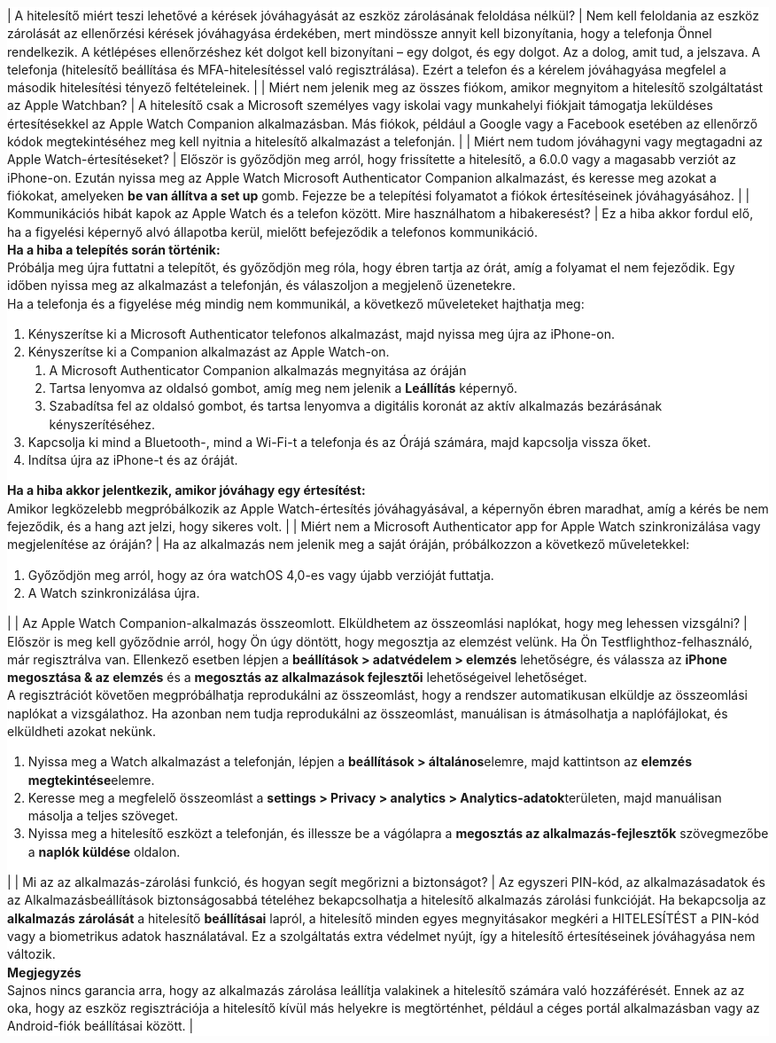 | A hitelesítő miért teszi lehetővé a kérések jóváhagyását az eszköz zárolásának feloldása nélkül? | Nem kell feloldania az eszköz zárolását az ellenőrzési kérések jóváhagyása érdekében, mert mindössze annyit kell bizonyítania, hogy a telefonja Önnel rendelkezik. A kétlépéses ellenőrzéshez két dolgot kell bizonyítani – egy dolgot, és egy dolgot. Az a dolog, amit tud, a jelszava. A telefonja (hitelesítő beállítása és MFA-hitelesítéssel való regisztrálása). Ezért a telefon és a kérelem jóváhagyása megfelel a második hitelesítési tényező feltételeinek. |
| Miért nem jelenik meg az összes fiókom, amikor megnyitom a hitelesítő szolgáltatást az Apple Watchban? | A hitelesítő csak a Microsoft személyes vagy iskolai vagy munkahelyi fiókjait támogatja leküldéses értesítésekkel az Apple Watch Companion alkalmazásban. Más fiókok, például a Google vagy a Facebook esetében az ellenőrző kódok megtekintéséhez meg kell nyitnia a hitelesítő alkalmazást a telefonján. |
| Miért nem tudom jóváhagyni vagy megtagadni az Apple Watch-értesítéseket? | Először is győződjön meg arról, hogy frissítette a hitelesítő, a 6.0.0 vagy a magasabb verziót az iPhone-on. Ezután nyissa meg az Apple Watch Microsoft Authenticator Companion alkalmazást, és keresse meg azokat a fiókokat, amelyeken **be van állítva a set up** gomb. Fejezze be a telepítési folyamatot a fiókok értesítéseinek jóváhagyásához. |
| Kommunikációs hibát kapok az Apple Watch és a telefon között. Mire használhatom a hibakeresést? | Ez a hiba akkor fordul elő, ha a figyelési képernyő alvó állapotba kerül, mielőtt befejeződik a telefonos kommunikáció.<br><b>Ha a hiba a telepítés során történik:</b><br>Próbálja meg újra futtatni a telepítőt, és győződjön meg róla, hogy ébren tartja az órát, amíg a folyamat el nem fejeződik. Egy időben nyissa meg az alkalmazást a telefonján, és válaszoljon a megjelenő üzenetekre.<br>Ha a telefonja és a figyelése még mindig nem kommunikál, a következő műveleteket hajthatja meg:<ol><li>Kényszerítse ki a Microsoft Authenticator telefonos alkalmazást, majd nyissa meg újra az iPhone-on.</li><li>Kényszerítse ki a Companion alkalmazást az Apple Watch-on.<ol><li> A Microsoft Authenticator Companion alkalmazás megnyitása az óráján</li><li>Tartsa lenyomva az oldalsó gombot, amíg meg nem jelenik a **Leállítás** képernyő.</li><li>Szabadítsa fel az oldalsó gombot, és tartsa lenyomva a digitális koronát az aktív alkalmazás bezárásának kényszerítéséhez.</li></ol></li><li>Kapcsolja ki mind a Bluetooth-, mind a Wi-Fi-t a telefonja és az Órájá számára, majd kapcsolja vissza őket.</li><li>Indítsa újra az iPhone-t és az óráját.</li></ol><b>Ha a hiba akkor jelentkezik, amikor jóváhagy egy értesítést:</b><br>Amikor legközelebb megpróbálkozik az Apple Watch-értesítés jóváhagyásával, a képernyőn ébren maradhat, amíg a kérés be nem fejeződik, és a hang azt jelzi, hogy sikeres volt. |
| Miért nem a Microsoft Authenticator app for Apple Watch szinkronizálása vagy megjelenítése az óráján? | Ha az alkalmazás nem jelenik meg a saját óráján, próbálkozzon a következő műveletekkel: <ol><li>Győződjön meg arról, hogy az óra watchOS 4,0-es vagy újabb verzióját futtatja.</li><li>A Watch szinkronizálása újra.</li></ol> |
| Az Apple Watch Companion-alkalmazás összeomlott. Elküldhetem az összeomlási naplókat, hogy meg lehessen vizsgálni? | Először is meg kell győződnie arról, hogy Ön úgy döntött, hogy megosztja az elemzést velünk. Ha Ön Testflighthoz-felhasználó, már regisztrálva van. Ellenkező esetben lépjen a **beállítások > adatvédelem > elemzés** lehetőségre, és válassza az **iPhone megosztása & az elemzés** és a **megosztás az alkalmazások fejlesztői** lehetőségeivel lehetőséget.<br>A regisztrációt követően megpróbálhatja reprodukálni az összeomlást, hogy a rendszer automatikusan elküldje az összeomlási naplókat a vizsgálathoz. Ha azonban nem tudja reprodukálni az összeomlást, manuálisan is átmásolhatja a naplófájlokat, és elküldheti azokat nekünk.<ol><li>Nyissa meg a Watch alkalmazást a telefonján, lépjen a **beállítások > általános**elemre, majd kattintson az **elemzés megtekintése**elemre.</li><li>Keresse meg a megfelelő összeomlást a **settings > Privacy > analytics > Analytics-adatok**területen, majd manuálisan másolja a teljes szöveget.</li><li>Nyissa meg a hitelesítő eszközt a telefonján, és illessze be a vágólapra a **megosztás az alkalmazás-fejlesztők** szövegmezőbe a **naplók küldése** oldalon.</li></ol> |
| Mi az az alkalmazás-zárolási funkció, és hogyan segít megőrizni a biztonságot? | Az egyszeri PIN-kód, az alkalmazásadatok és az Alkalmazásbeállítások biztonságosabbá tételéhez bekapcsolhatja a hitelesítő alkalmazás zárolási funkcióját. Ha bekapcsolja az **alkalmazás zárolását** a hitelesítő **beállításai** lapról, a hitelesítő minden egyes megnyitásakor megkéri a HITELESÍTÉST a PIN-kód vagy a biometrikus adatok használatával. Ez a szolgáltatás extra védelmet nyújt, így a hitelesítő értesítéseinek jóváhagyása nem változik.<br>**Megjegyzés**<br>Sajnos nincs garancia arra, hogy az alkalmazás zárolása leállítja valakinek a hitelesítő számára való hozzáférését. Ennek az az oka, hogy az eszköz regisztrációja a hitelesítő kívül más helyekre is megtörténhet, például a céges portál alkalmazásban vagy az Android-fiók beállításai között. |